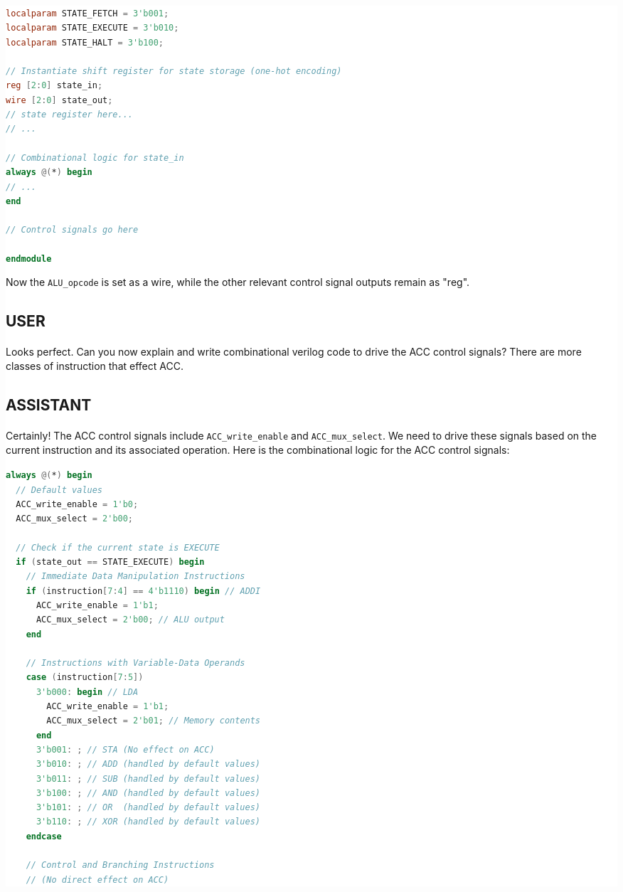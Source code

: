 ```verilog
localparam STATE_FETCH = 3'b001;
localparam STATE_EXECUTE = 3'b010;
localparam STATE_HALT = 3'b100;

// Instantiate shift register for state storage (one-hot encoding)
reg [2:0] state_in;
wire [2:0] state_out;
// state register here...
// ...

// Combinational logic for state_in
always @(*) begin
// ...
end

// Control signals go here

endmodule
```

Now the `ALU_opcode` is set as a wire, while the other relevant control signal outputs remain as "reg".

## USER
Looks perfect. Can you now explain and write combinational verilog code to drive the ACC
control signals? There are more classes of instruction that effect ACC.

## ASSISTANT
Certainly! The ACC control signals include `ACC_write_enable` and `ACC_mux_select`. We need to drive these signals based on the current instruction and its associated operation. Here is the combinational logic for the ACC control signals:

```verilog
always @(*) begin
  // Default values
  ACC_write_enable = 1'b0;
  ACC_mux_select = 2'b00;

  // Check if the current state is EXECUTE
  if (state_out == STATE_EXECUTE) begin
    // Immediate Data Manipulation Instructions
    if (instruction[7:4] == 4'b1110) begin // ADDI
      ACC_write_enable = 1'b1;
      ACC_mux_select = 2'b00; // ALU output
    end

    // Instructions with Variable-Data Operands
    case (instruction[7:5])
      3'b000: begin // LDA
        ACC_write_enable = 1'b1;
        ACC_mux_select = 2'b01; // Memory contents
      end
      3'b001: ; // STA (No effect on ACC)
      3'b010: ; // ADD (handled by default values)
      3'b011: ; // SUB (handled by default values)
      3'b100: ; // AND (handled by default values)
      3'b101: ; // OR  (handled by default values)
      3'b110: ; // XOR (handled by default values)
    endcase

    // Control and Branching Instructions
    // (No direct effect on ACC)

```